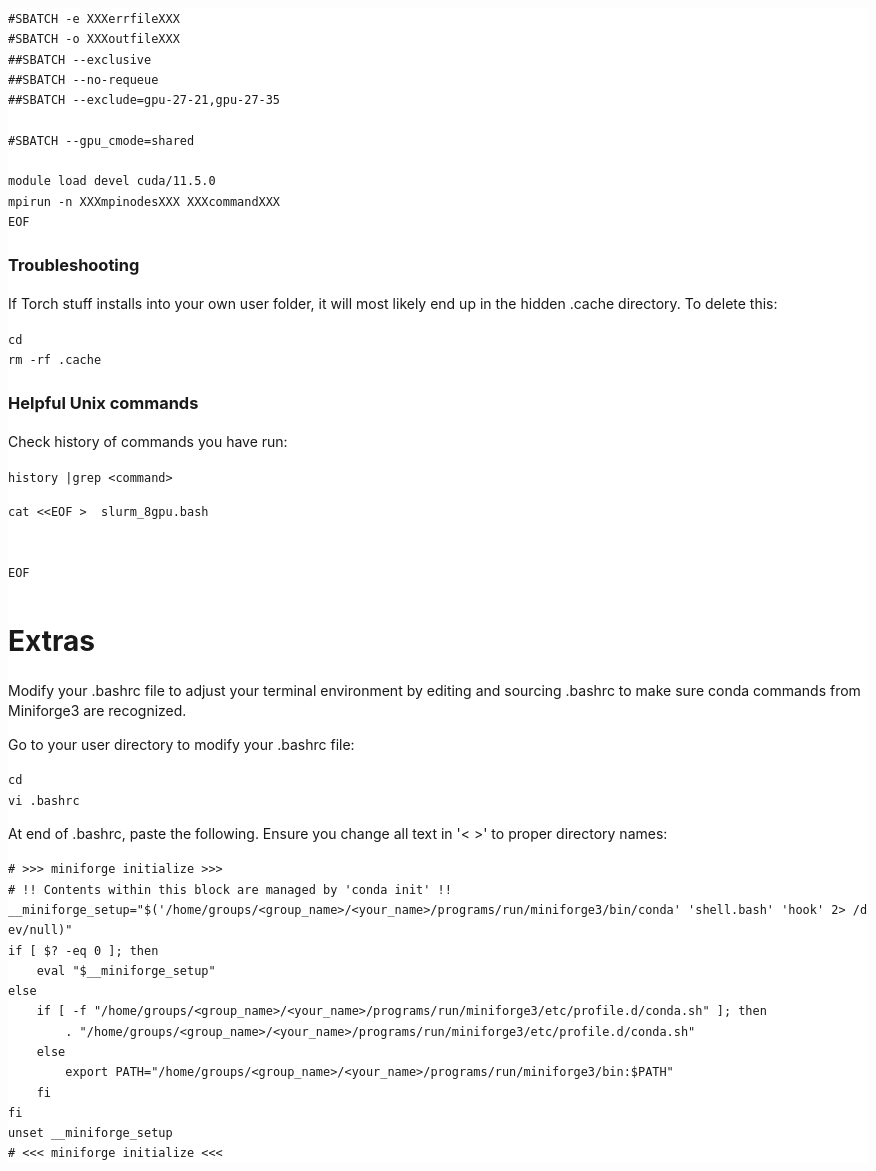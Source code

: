 ```
#SBATCH -e XXXerrfileXXX
#SBATCH -o XXXoutfileXXX
##SBATCH --exclusive
##SBATCH --no-requeue
##SBATCH --exclude=gpu-27-21,gpu-27-35

#SBATCH --gpu_cmode=shared

module load devel cuda/11.5.0
mpirun -n XXXmpinodesXXX XXXcommandXXX
EOF
```

### Troubleshooting
If Torch stuff installs into your own user folder, it will most likely end up in the hidden .cache directory. To delete this:
```
cd
rm -rf .cache
```

### Helpful Unix commands
Check history of commands you have run:

```
history |grep <command>
```


```
cat <<EOF >  slurm_8gpu.bash


EOF
```


# Extras 
Modify your .bashrc file to adjust your terminal environment by editing and sourcing .bashrc to make sure conda commands from Miniforge3 are recognized.

Go to your user directory to modify your .bashrc file:
```
cd
vi .bashrc
```
At end of .bashrc, paste the following. Ensure you change all text in '< >' to proper directory names:
```
# >>> miniforge initialize >>>
# !! Contents within this block are managed by 'conda init' !!
__miniforge_setup="$('/home/groups/<group_name>/<your_name>/programs/run/miniforge3/bin/conda' 'shell.bash' 'hook' 2> /dev/null)"
if [ $? -eq 0 ]; then
    eval "$__miniforge_setup"
else
    if [ -f "/home/groups/<group_name>/<your_name>/programs/run/miniforge3/etc/profile.d/conda.sh" ]; then
        . "/home/groups/<group_name>/<your_name>/programs/run/miniforge3/etc/profile.d/conda.sh"
    else
        export PATH="/home/groups/<group_name>/<your_name>/programs/run/miniforge3/bin:$PATH"
    fi
fi
unset __miniforge_setup
# <<< miniforge initialize <<<
```